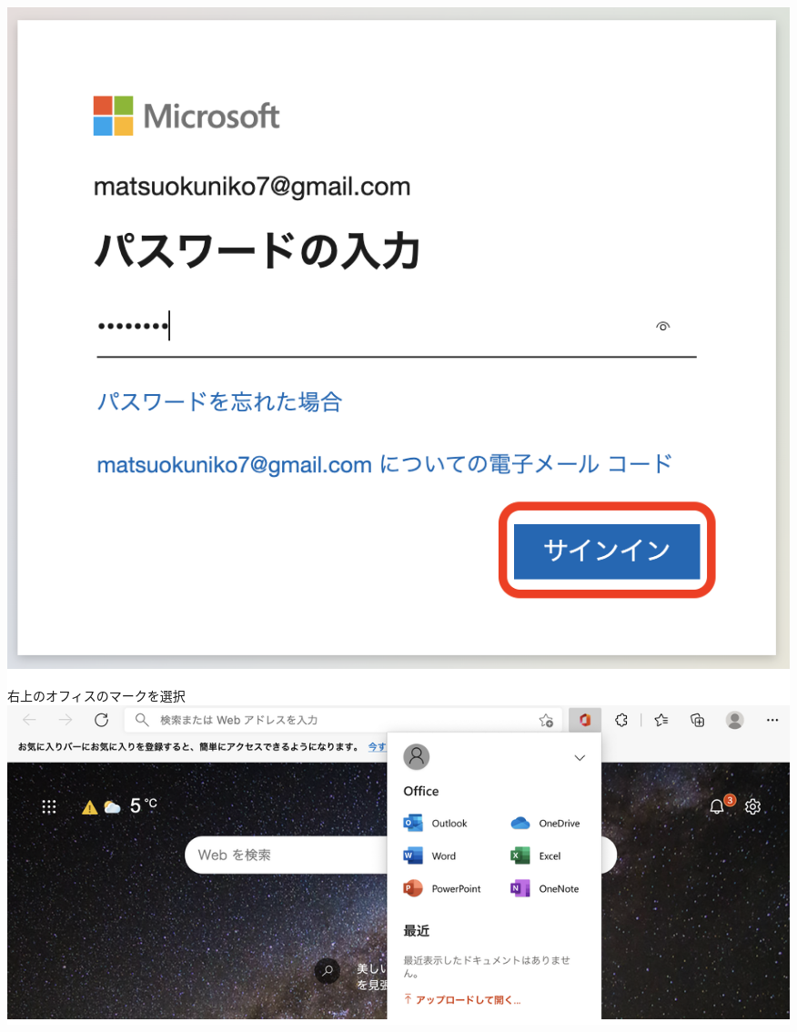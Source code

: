 <img src='img/2022-02-05-16-17-07.png' width='100%'>

右上のオフィスのマークを選択
<img src='img/2022-02-05-16-31-53.png' width='100%'>

